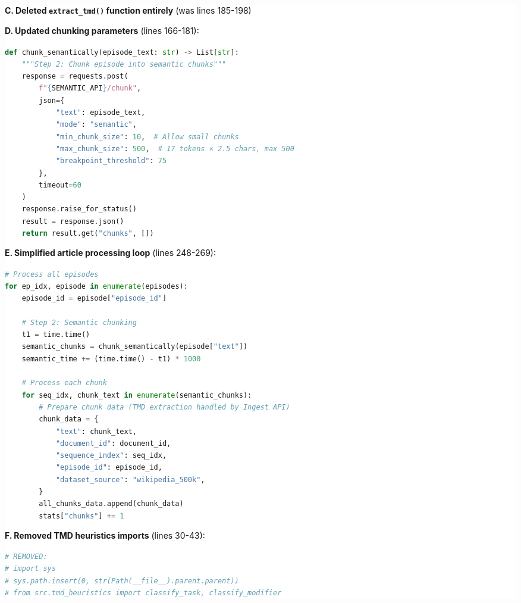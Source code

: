 **C. Deleted `extract_tmd()` function entirely** (was lines 185-198)

**D. Updated chunking parameters** (lines 166-181):
```python
def chunk_semantically(episode_text: str) -> List[str]:
    """Step 2: Chunk episode into semantic chunks"""
    response = requests.post(
        f"{SEMANTIC_API}/chunk",
        json={
            "text": episode_text,
            "mode": "semantic",
            "min_chunk_size": 10,  # Allow small chunks
            "max_chunk_size": 500,  # 17 tokens × 2.5 chars, max 500
            "breakpoint_threshold": 75
        },
        timeout=60
    )
    response.raise_for_status()
    result = response.json()
    return result.get("chunks", [])
```

**E. Simplified article processing loop** (lines 248-269):
```python
# Process all episodes
for ep_idx, episode in enumerate(episodes):
    episode_id = episode["episode_id"]

    # Step 2: Semantic chunking
    t1 = time.time()
    semantic_chunks = chunk_semantically(episode["text"])
    semantic_time += (time.time() - t1) * 1000

    # Process each chunk
    for seq_idx, chunk_text in enumerate(semantic_chunks):
        # Prepare chunk data (TMD extraction handled by Ingest API)
        chunk_data = {
            "text": chunk_text,
            "document_id": document_id,
            "sequence_index": seq_idx,
            "episode_id": episode_id,
            "dataset_source": "wikipedia_500k",
        }
        all_chunks_data.append(chunk_data)
        stats["chunks"] += 1
```

**F. Removed TMD heuristics imports** (lines 30-43):
```python
# REMOVED:
# import sys
# sys.path.insert(0, str(Path(__file__).parent.parent))
# from src.tmd_heuristics import classify_task, classify_modifier
```

